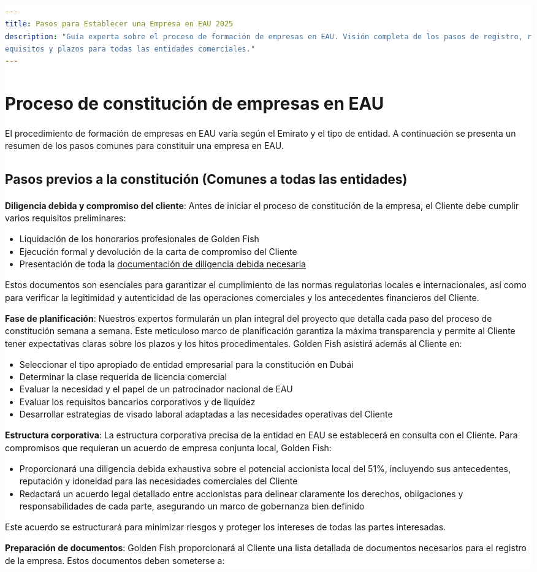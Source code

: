 ```yaml
---
title: Pasos para Establecer una Empresa en EAU 2025
description: "Guía experta sobre el proceso de formación de empresas en EAU. Visión completa de los pasos de registro, requisitos y plazos para todas las entidades comerciales."
---
```


# Proceso de constitución de empresas en EAU

El procedimiento de formación de empresas en EAU varía según el Emirato y el tipo de entidad. A continuación se presenta un resumen de los pasos comunes para constituir una empresa en EAU.

## Pasos previos a la constitución (Comunes a todas las entidades)

**Diligencia debida y compromiso del cliente**: Antes de iniciar el proceso de constitución de la empresa, el Cliente debe cumplir varios requisitos preliminares:

- Liquidación de los honorarios profesionales de Golden Fish
- Ejecución formal y devolución de la carta de compromiso del Cliente
- Presentación de toda la [documentación de diligencia debida necesaria](#1-diligencia-debida-y-compromiso-del-cliente)

Estos documentos son esenciales para garantizar el cumplimiento de las normas regulatorias locales e internacionales, así como para verificar la legitimidad y autenticidad de las operaciones comerciales y los antecedentes financieros del Cliente.

**Fase de planificación**: Nuestros expertos formularán un plan integral del proyecto que detalla cada paso del proceso de constitución semana a semana. Este meticuloso marco de planificación garantiza la máxima transparencia y permite al Cliente tener expectativas claras sobre los plazos y los hitos procedimentales. Golden Fish asistirá además al Cliente en:

- Seleccionar el tipo apropiado de entidad empresarial para la constitución en Dubái
- Determinar la clase requerida de licencia comercial
- Evaluar la necesidad y el papel de un patrocinador nacional de EAU
- Evaluar los requisitos bancarios corporativos y de liquidez
- Desarrollar estrategias de visado laboral adaptadas a las necesidades operativas del Cliente

**Estructura corporativa**: La estructura corporativa precisa de la entidad en EAU se establecerá en consulta con el Cliente. Para compromisos que requieran un acuerdo de empresa conjunta local, Golden Fish:

- Proporcionará una diligencia debida exhaustiva sobre el potencial accionista local del 51%, incluyendo sus antecedentes, reputación y idoneidad para las necesidades comerciales del Cliente
- Redactará un acuerdo legal detallado entre accionistas para delinear claramente los derechos, obligaciones y responsabilidades de cada parte, asegurando un marco de gobernanza bien definido

Este acuerdo se estructurará para minimizar riesgos y proteger los intereses de todas las partes interesadas.

**Preparación de documentos**: Golden Fish proporcionará al Cliente una lista detallada de documentos necesarios para el registro de la empresa. Estos documentos deben someterse a:
